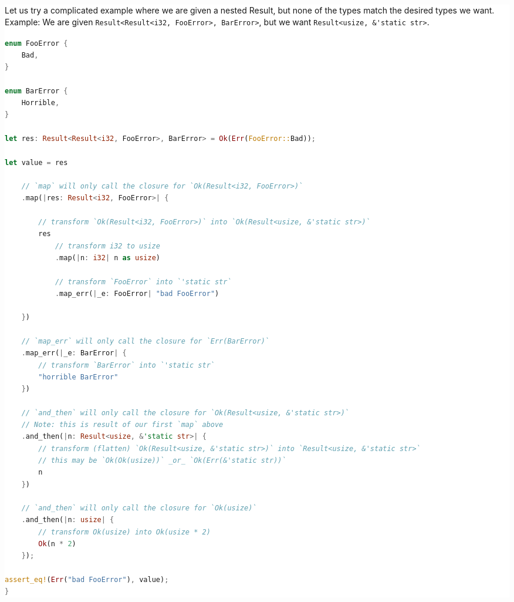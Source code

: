 Let us try a complicated example where we are given a nested Result, but none of the types match the desired types we want. Example: We are given `Result<Result<i32, FooError>, BarError>`, but we want `Result<usize, &'static str>`.


```rust
enum FooError {
    Bad,
}

enum BarError {
    Horrible,
}

let res: Result<Result<i32, FooError>, BarError> = Ok(Err(FooError::Bad));

let value = res

    // `map` will only call the closure for `Ok(Result<i32, FooError>)`
    .map(|res: Result<i32, FooError>| {

        // transform `Ok(Result<i32, FooError>)` into `Ok(Result<usize, &'static str>)`
        res
            // transform i32 to usize
            .map(|n: i32| n as usize)

            // transform `FooError` into `'static str`
            .map_err(|_e: FooError| "bad FooError")

    })

    // `map_err` will only call the closure for `Err(BarError)`
    .map_err(|_e: BarError| {
        // transform `BarError` into `'static str`
        "horrible BarError"
    })

    // `and_then` will only call the closure for `Ok(Result<usize, &'static str>)`
    // Note: this is result of our first `map` above
    .and_then(|n: Result<usize, &'static str>| {
        // transform (flatten) `Ok(Result<usize, &'static str>)` into `Result<usize, &'static str>`
        // this may be `Ok(Ok(usize))` _or_ `Ok(Err(&'static str))`
        n
    })

    // `and_then` will only call the closure for `Ok(usize)`
    .and_then(|n: usize| {
        // transform Ok(usize) into Ok(usize * 2)
        Ok(n * 2)
    });

assert_eq!(Err("bad FooError"), value);
}
```
